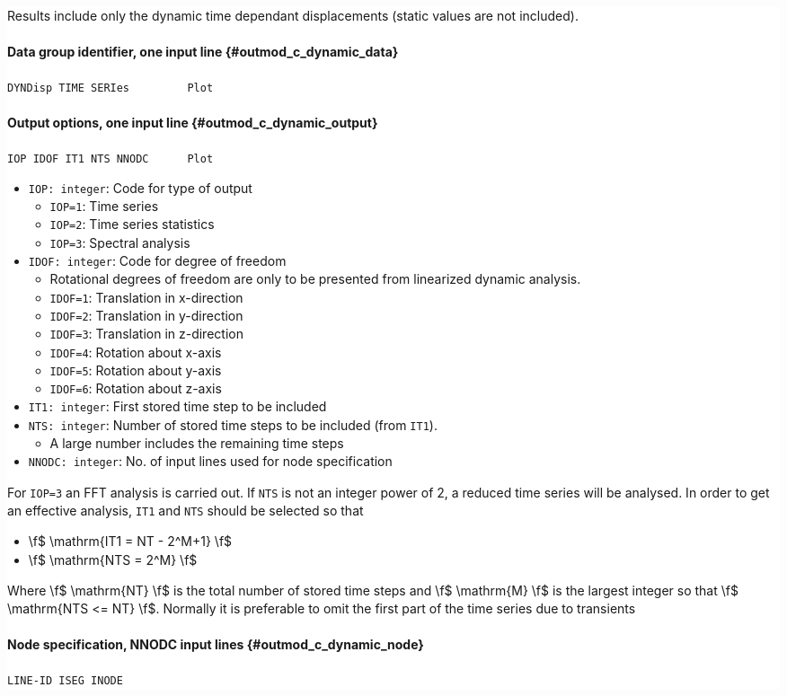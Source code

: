Results include only the dynamic time dependant displacements
(static values are not included).



#### Data group identifier, one input line {#outmod_c_dynamic_data}

~~~
DYNDisp TIME SERIes         Plot
~~~



#### Output options, one input line {#outmod_c_dynamic_output}

~~~
IOP IDOF IT1 NTS NNODC      Plot 
~~~

- `IOP: integer`: Code for type of output
    - `IOP=1`: Time series
    - `IOP=2`: Time series statistics
    - `IOP=3`: Spectral analysis
- `IDOF: integer`: Code for degree of freedom
    - Rotational degrees of freedom are only to be presented from linearized dynamic analysis.
    - `IDOF=1`: Translation in x-direction
    - `IDOF=2`: Translation in y-direction
    - `IDOF=3`: Translation in z-direction
    - `IDOF=4`: Rotation about x-axis
    - `IDOF=5`: Rotation about y-axis
    - `IDOF=6`: Rotation about z-axis
- `IT1: integer`: First stored time step to be included
- `NTS: integer`: Number of stored time steps to be included (from `IT1`). 
    - A large number includes the remaining time steps
- `NNODC: integer`: No. of input lines used for node specification

For `IOP=3` an FFT analysis is carried out. If `NTS` is not an integer
power of 2, a reduced time series will be analysed. In order to get an
effective analysis, `IT1` and `NTS` should be selected so that
- \f$ \mathrm{IT1 = NT - 2^M+1} \f$
- \f$ \mathrm{NTS = 2^M} \f$

Where \f$ \mathrm{NT} \f$ is the total number of stored time steps and \f$ \mathrm{M} \f$ is the largest
integer so that \f$ \mathrm{NTS <= NT} \f$. Normally it is preferable to omit the first part of the time series due
to transients



#### Node specification, NNODC input lines {#outmod_c_dynamic_node}

~~~
LINE-ID ISEG INODE 
~~~
